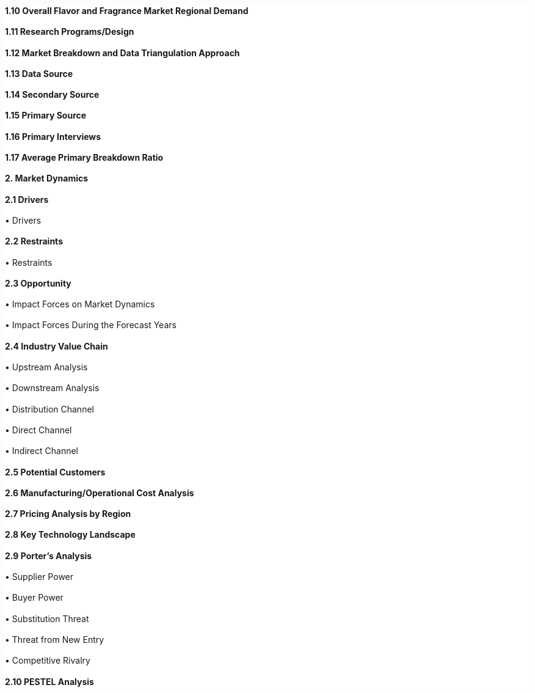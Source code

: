 <strong>1.10 Overall Flavor and Fragrance Market Regional Demand</strong>

<strong>1.11 Research Programs/Design</strong>

<strong>1.12 Market Breakdown and Data Triangulation Approach</strong>

<strong>1.13 Data Source</strong>

<strong>1.14 Secondary Source</strong>

<strong>1.15 Primary Source</strong>

<strong>1.16 Primary Interviews</strong>

<strong>1.17 Average Primary Breakdown Ratio</strong>

<strong>2. Market Dynamics</strong>

<strong>2.1 Drivers</strong>

• Drivers

<strong>2.2 Restraints</strong>

• Restraints

<strong>2.3 Opportunity</strong>

• Impact Forces on Market Dynamics

• Impact Forces During the Forecast Years

<strong>2.4 Industry Value Chain</strong>

• Upstream Analysis

• Downstream Analysis

• Distribution Channel

• Direct Channel

• Indirect Channel

<strong>2.5 Potential Customers</strong>

<strong>2.6 Manufacturing/Operational Cost Analysis</strong>

<strong>2.7 Pricing Analysis by Region</strong>

<strong>2.8 Key Technology Landscape</strong>

<strong>2.9 Porter’s Analysis</strong>

• Supplier Power

• Buyer Power

• Substitution Threat

• Threat from New Entry

• Competitive Rivalry

<strong>2.10 PESTEL Analysis</strong>

